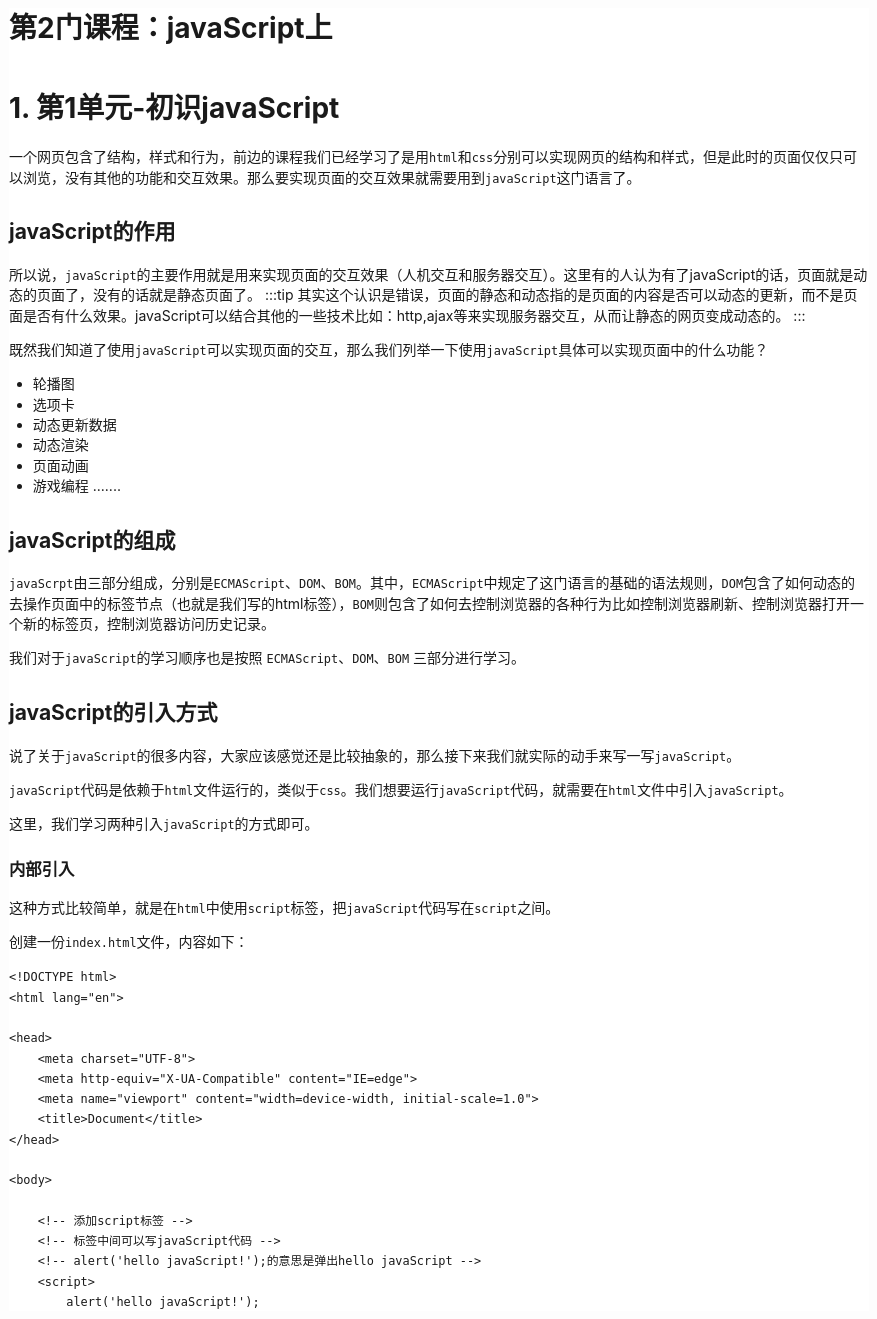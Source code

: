 
# 第2门课程：javaScript上

# 1. 第1单元-初识javaScript

一个网页包含了结构，样式和行为，前边的课程我们已经学习了是用`html`和`css`分别可以实现网页的结构和样式，但是此时的页面仅仅只可以浏览，没有其他的功能和交互效果。那么要实现页面的交互效果就需要用到`javaScript`这门语言了。

## javaScript的作用

所以说，`javaScript`的主要作用就是用来实现页面的交互效果（人机交互和服务器交互）。这里有的人认为有了javaScript的话，页面就是动态的页面了，没有的话就是静态页面了。
:::tip
其实这个认识是错误，页面的静态和动态指的是页面的内容是否可以动态的更新，而不是页面是否有什么效果。javaScript可以结合其他的一些技术比如：http,ajax等来实现服务器交互，从而让静态的网页变成动态的。
:::

既然我们知道了使用`javaScript`可以实现页面的交互，那么我们列举一下使用`javaScript`具体可以实现页面中的什么功能？

- 轮播图
- 选项卡
- 动态更新数据
- 动态渲染
- 页面动画
- 游戏编程
.......

## javaScript的组成

`javaScrpt`由三部分组成，分别是`ECMAScript`、`DOM`、`BOM`。其中，`ECMAScript`中规定了这门语言的基础的语法规则，`DOM`包含了如何动态的去操作页面中的标签节点（也就是我们写的html标签），`BOM`则包含了如何去控制浏览器的各种行为比如控制浏览器刷新、控制浏览器打开一个新的标签页，控制浏览器访问历史记录。

我们对于`javaScript`的学习顺序也是按照  `ECMAScript`、`DOM`、`BOM` 三部分进行学习。

## javaScript的引入方式

说了关于`javaScript`的很多内容，大家应该感觉还是比较抽象的，那么接下来我们就实际的动手来写一写`javaScript`。

`javaScript`代码是依赖于`html`文件运行的，类似于`css`。我们想要运行`javaScript`代码，就需要在`html`文件中引入`javaScript`。

这里，我们学习两种引入`javaScript`的方式即可。

### 内部引入

这种方式比较简单，就是在`html`中使用`script`标签，把`javaScript`代码写在`script`之间。

创建一份`index.html`文件，内容如下：

```html{13-18}
<!DOCTYPE html>
<html lang="en">

<head>
    <meta charset="UTF-8">
    <meta http-equiv="X-UA-Compatible" content="IE=edge">
    <meta name="viewport" content="width=device-width, initial-scale=1.0">
    <title>Document</title>
</head>

<body>

    <!-- 添加script标签 -->
    <!-- 标签中间可以写javaScript代码 -->
    <!-- alert('hello javaScript!');的意思是弹出hello javaScript -->
    <script>
        alert('hello javaScript!');
```